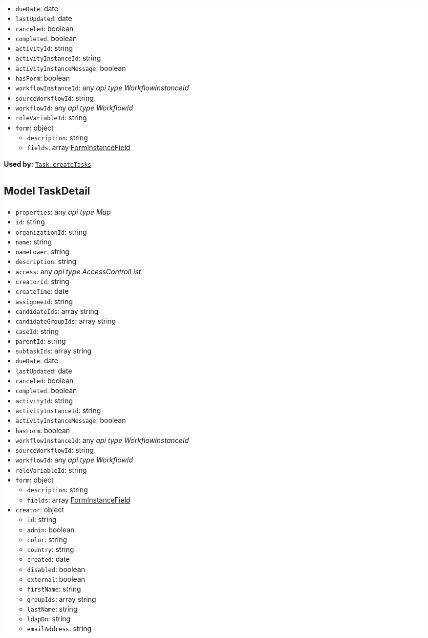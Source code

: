 - `dueDate`: date
- `lastUpdated`: date
- `canceled`: boolean
- `completed`: boolean
- `activityId`: string
- `activityInstanceId`: string
- `activityInstanceMessage`: boolean
- `hasForm`: boolean
- `workflowInstanceId`: any _api type WorkflowInstanceId_
- `sourceWorkflowId`: string
- `workflowId`: any _api type WorkflowId_
- `roleVariableId`: string
- `form`: object
  - `description`: string
  - `fields`: array [FormInstanceField](#model-forminstancefield)


**Used by:**
[`Task.createTasks`](#task-createtasks)

## Model TaskDetail
- `properties`: any _api type Map_
- `id`: string
- `organizationId`: string
- `name`: string
- `nameLower`: string
- `description`: string
- `access`: any _api type AccessControlList_
- `creatorId`: string
- `createTime`: date
- `assigneeId`: string
- `candidateIds`: array string
- `candidateGroupIds`: array string
- `caseId`: string
- `parentId`: string
- `subtaskIds`: array string
- `dueDate`: date
- `lastUpdated`: date
- `canceled`: boolean
- `completed`: boolean
- `activityId`: string
- `activityInstanceId`: string
- `activityInstanceMessage`: boolean
- `hasForm`: boolean
- `workflowInstanceId`: any _api type WorkflowInstanceId_
- `sourceWorkflowId`: string
- `workflowId`: any _api type WorkflowId_
- `roleVariableId`: string
- `form`: object
  - `description`: string
  - `fields`: array [FormInstanceField](#model-forminstancefield)
- `creator`: object
  - `id`: string
  - `admin`: boolean
  - `color`: string
  - `country`: string
  - `created`: date
  - `disabled`: boolean
  - `external`: boolean
  - `firstName`: string
  - `groupIds`: array string
  - `lastName`: string
  - `ldapDn`: string
  - `emailAddress`: string
